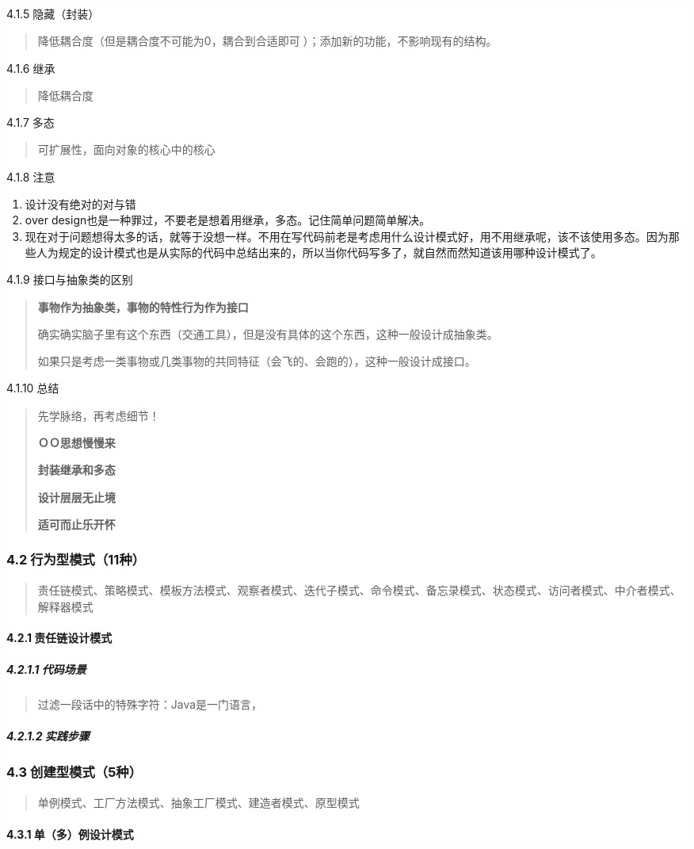 4.1.5 隐藏（封装）

> 降低耦合度（但是耦合度不可能为0，耦合到合适即可 ）；添加新的功能，不影响现有的结构。

4.1.6 继承

> 降低耦合度

4.1.7 多态

> 可扩展性，面向对象的核心中的核心

4.1.8 注意

1. 设计没有绝对的对与错
2. over design也是一种罪过，不要老是想着用继承，多态。记住简单问题简单解决。
3. 现在对于问题想得太多的话，就等于没想一样。不用在写代码前老是考虑用什么设计模式好，用不用继承呢，该不该使用多态。因为那些人为规定的设计模式也是从实际的代码中总结出来的，所以当你代码写多了，就自然而然知道该用哪种设计模式了。

4.1.9 接口与抽象类的区别

> **事物作为抽象类，事物的特性行为作为接口**
>
> 确实确实脑子里有这个东西（交通工具），但是没有具体的这个东西，这种一般设计成抽象类。
>
> 如果只是考虑一类事物或几类事物的共同特征（会飞的、会跑的），这种一般设计成接口。

4.1.10 总结

> 先学脉络，再考虑细节！
>
> **ＯＯ思想慢慢来**
>
> **封装继承和多态**
>
> **设计层层无止境**
>
> **适可而止乐开怀**

### 4.2 行为型模式（11种）
> 责任链模式、策略模式、模板方法模式、观察者模式、迭代子模式、命令模式、备忘录模式、状态模式、访问者模式、中介者模式、解释器模式

#### 4.2.1 责任链设计模式

##### 4.2.1.1 代码场景

> 过滤一段话中的特殊字符：Java是一门语言，

##### 4.2.1.2 实践步骤



### 4.3 创建型模式（5种）

> 单例模式、工厂方法模式、抽象工厂模式、建造者模式、原型模式

#### 4.3.1 单（多）例设计模式
